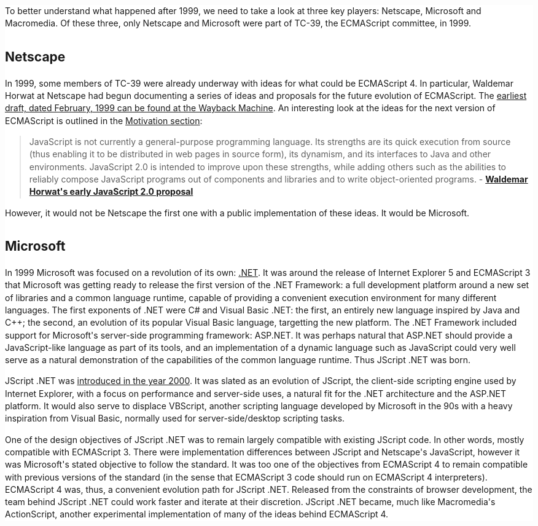 To better understand what happened after 1999, we need to take a look at three key players: Netscape, Microsoft and Macromedia. Of these three, only Netscape and Microsoft were part of TC-39, the ECMAScript committee, in 1999.

## Netscape
In 1999, some members of TC-39 were already underway with ideas for what could be ECMAScript 4. In particular, Waldemar Horwat at Netscape had begun documenting a series of ideas and proposals for the future evolution of ECMAScript. The [earliest draft, dated February, 1999 can be found at the Wayback Machine](https://web.archive.org/web/20000816194528/http://mozilla.org/js/language/js20-1999-02-18/index.html). An interesting look at the ideas for the next version of ECMAScript is outlined in the [Motivation section](https://web.archive.org/web/20000823225602/http://mozilla.org/js/language/js20-1999-02-18/motivation.html):

> JavaScript is not currently a general-purpose programming language. Its strengths are its quick execution from source (thus enabling it to be distributed in web pages in source form), its dynamism, and its interfaces to Java and other environments. JavaScript 2.0 is intended to improve upon these strengths, while adding others such as the abilities to reliably compose JavaScript programs out of components and libraries and to write object-oriented programs. - **[Waldemar Horwat's early JavaScript 2.0 proposal](https://web.archive.org/web/20000823225602/http://mozilla.org/js/language/js20-1999-02-18/motivation.html)**

However, it would not be Netscape the first one with a public implementation of these ideas. It would be Microsoft.

## Microsoft
In 1999 Microsoft was focused on a revolution of its own: [.NET](https://en.wikipedia.org/wiki/.NET_Framework). It was around the release of Internet Explorer 5 and ECMAScript 3 that Microsoft was getting ready to release the first version of the .NET Framework: a full development platform around a new set of libraries and a common language runtime, capable of providing a convenient execution environment for many different languages. The first exponents of .NET were C# and Visual Basic .NET: the first, an entirely new language inspired by Java and C++; the second, an evolution of its popular Visual Basic language, targetting the new platform. The .NET Framework included support for Microsoft's server-side programming framework: ASP.NET. It was perhaps natural that ASP.NET should provide a JavaScript-like language as part of its tools, and an implementation of a dynamic language such as JavaScript could very well serve as a natural demonstration of the capabilities of the common language runtime. Thus JScript .NET was born.

JScript .NET was [introduced in the year 2000](https://msdn.microsoft.com/en-us/library/ms974588.aspx). It was slated as an evolution of JScript, the client-side scripting engine used by Internet Explorer, with a focus on performance and server-side uses, a natural fit for the .NET architecture and the ASP.NET platform. It would also serve to displace VBScript, another scripting language developed by Microsoft in the 90s with a heavy inspiration from Visual Basic, normally used for server-side/desktop scripting tasks.

One of the design objectives of JScript .NET was to remain largely compatible with existing JScript code. In other words, mostly compatible with ECMAScript 3. There were implementation differences between JScript and Netscape's JavaScript, however it was Microsoft's stated objective to follow the standard. It was too one of the objectives from ECMAScript 4 to remain compatible with previous versions of the standard (in the sense that ECMAScript 3 code should run on ECMAScript 4 interpreters). ECMAScript 4 was, thus, a convenient evolution path for JScript .NET. Released from the constraints of browser development, the team behind JScript .NET could work faster and iterate at their discretion. JScript .NET became, much like Macromedia's ActionScript, another experimental implementation of many of the ideas behind ECMAScript 4.
